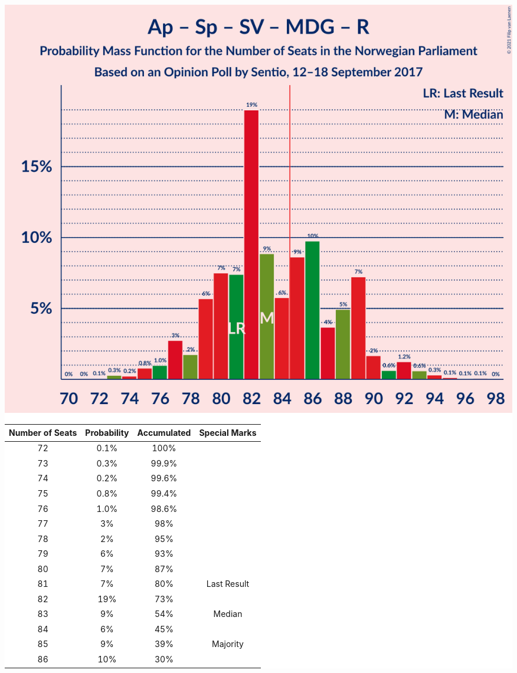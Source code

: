 ![Graph with seats probability mass function not yet produced](2017-09-18-Sentio-coalitions-seats-pmf-ap–sp–sv–mdg–r.png "Seats Probability Mass Function")

| Number of Seats | Probability | Accumulated | Special Marks |
|:---------------:|:-----------:|:-----------:|:-------------:|
| 72 | 0.1% | 100% |  |
| 73 | 0.3% | 99.9% |  |
| 74 | 0.2% | 99.6% |  |
| 75 | 0.8% | 99.4% |  |
| 76 | 1.0% | 98.6% |  |
| 77 | 3% | 98% |  |
| 78 | 2% | 95% |  |
| 79 | 6% | 93% |  |
| 80 | 7% | 87% |  |
| 81 | 7% | 80% | Last Result |
| 82 | 19% | 73% |  |
| 83 | 9% | 54% | Median |
| 84 | 6% | 45% |  |
| 85 | 9% | 39% | Majority |
| 86 | 10% | 30% |  |